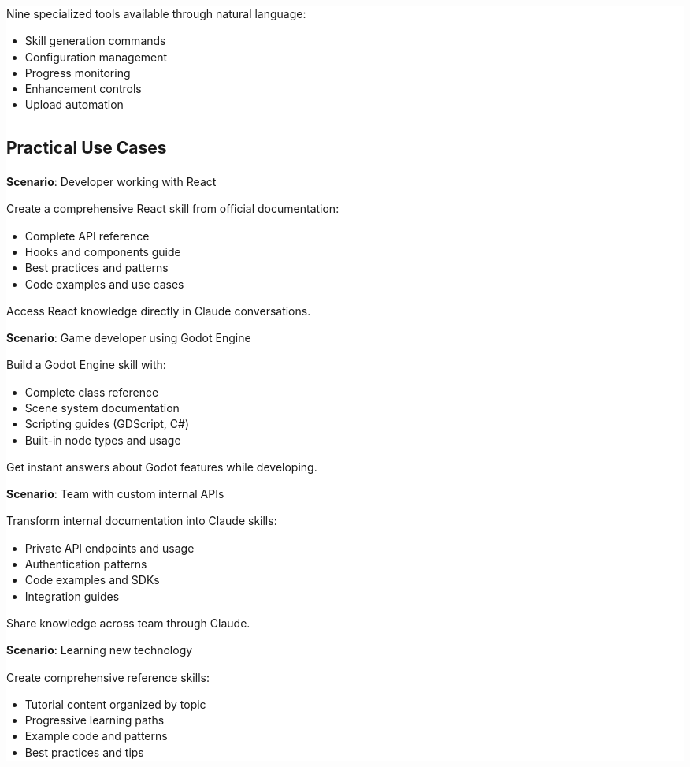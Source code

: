 Nine specialized tools available through natural language:
- Skill generation commands
- Configuration management
- Progress monitoring
- Enhancement controls
- Upload automation

## Practical Use Cases

<Card title="Framework Documentation Skills">

**Scenario**: Developer working with React

Create a comprehensive React skill from official documentation:
- Complete API reference
- Hooks and components guide
- Best practices and patterns
- Code examples and use cases

Access React knowledge directly in Claude conversations.

</Card>

<Card title="Game Engine References">

**Scenario**: Game developer using Godot Engine

Build a Godot Engine skill with:
- Complete class reference
- Scene system documentation
- Scripting guides (GDScript, C#)
- Built-in node types and usage

Get instant answers about Godot features while developing.

</Card>

<Card title="Internal API Documentation">

**Scenario**: Team with custom internal APIs

Transform internal documentation into Claude skills:
- Private API endpoints and usage
- Authentication patterns
- Code examples and SDKs
- Integration guides

Share knowledge across team through Claude.

</Card>

<Card title="Learning Technology Stacks">

**Scenario**: Learning new technology

Create comprehensive reference skills:
- Tutorial content organized by topic
- Progressive learning paths
- Example code and patterns
- Best practices and tips
